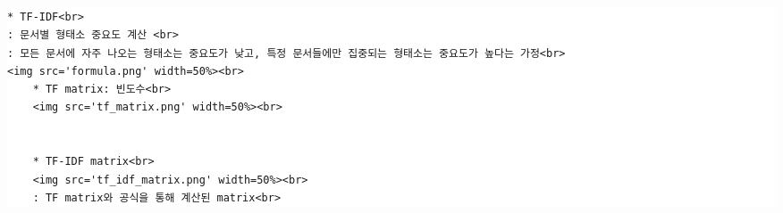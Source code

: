 
    * TF-IDF<br>
    : 문서별 형태소 중요도 계산 <br>
    : 모든 문서에 자주 나오는 형태소는 중요도가 낮고, 특정 문서들에만 집중되는 형태소는 중요도가 높다는 가정<br>
    <img src='formula.png' width=50%><br> 
        * TF matrix: 빈도수<br>
        <img src='tf_matrix.png' width=50%><br>
            

        * TF-IDF matrix<br>
        <img src='tf_idf_matrix.png' width=50%><br>
        : TF matrix와 공식을 통해 계산된 matrix<br>
    